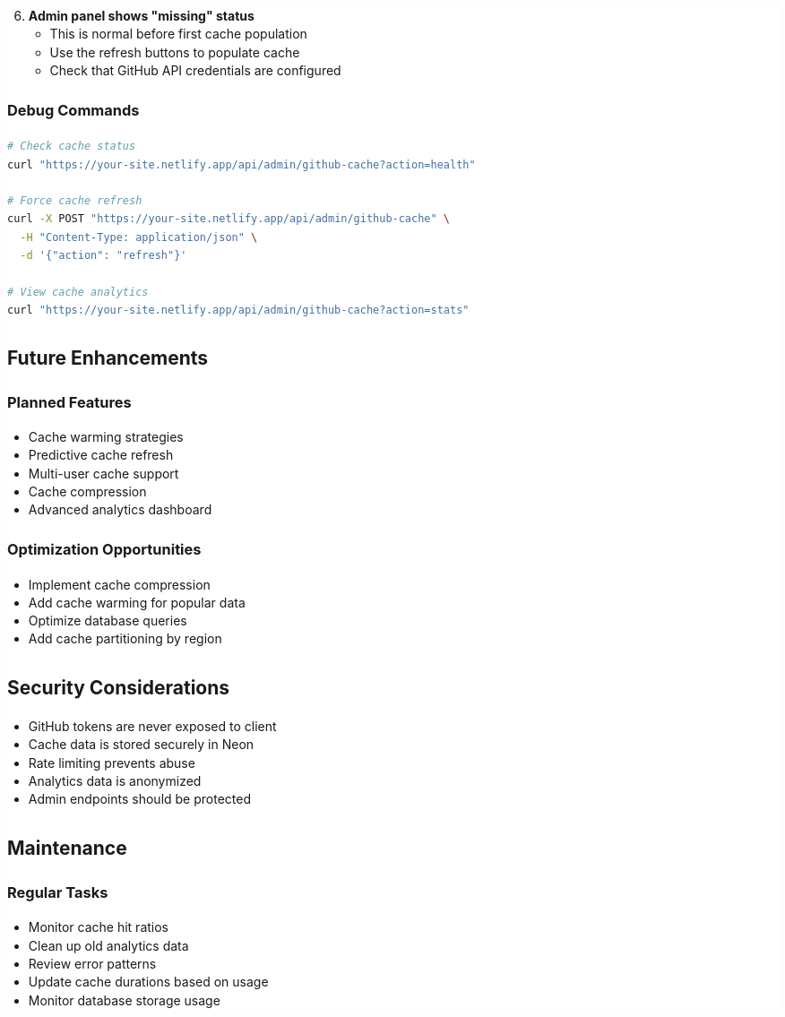 6. **Admin panel shows "missing" status**
   - This is normal before first cache population
   - Use the refresh buttons to populate cache
   - Check that GitHub API credentials are configured

### Debug Commands

```bash
# Check cache status
curl "https://your-site.netlify.app/api/admin/github-cache?action=health"

# Force cache refresh
curl -X POST "https://your-site.netlify.app/api/admin/github-cache" \
  -H "Content-Type: application/json" \
  -d '{"action": "refresh"}'

# View cache analytics
curl "https://your-site.netlify.app/api/admin/github-cache?action=stats"
```

## Future Enhancements

### Planned Features
- Cache warming strategies
- Predictive cache refresh
- Multi-user cache support
- Cache compression
- Advanced analytics dashboard

### Optimization Opportunities
- Implement cache compression
- Add cache warming for popular data
- Optimize database queries
- Add cache partitioning by region

## Security Considerations

- GitHub tokens are never exposed to client
- Cache data is stored securely in Neon
- Rate limiting prevents abuse
- Analytics data is anonymized
- Admin endpoints should be protected

## Maintenance

### Regular Tasks
- Monitor cache hit ratios
- Clean up old analytics data
- Review error patterns
- Update cache durations based on usage
- Monitor database storage usage
